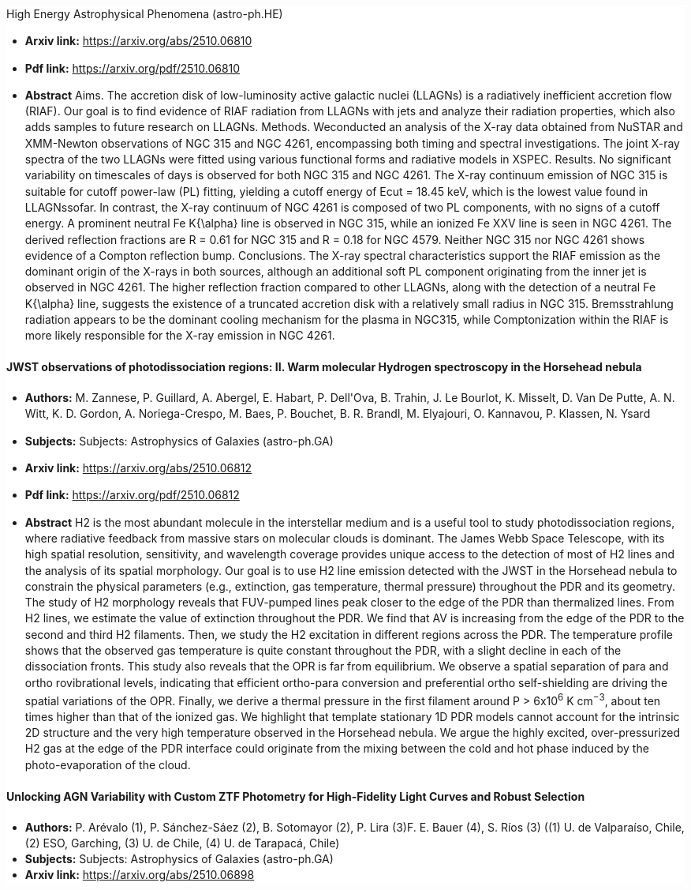 High Energy Astrophysical Phenomena (astro-ph.HE)
 - **Arxiv link:** https://arxiv.org/abs/2510.06810

 - **Pdf link:** https://arxiv.org/pdf/2510.06810

 - **Abstract**
 Aims. The accretion disk of low-luminosity active galactic nuclei (LLAGNs) is a radiatively inefficient accretion flow (RIAF). Our goal is to find evidence of RIAF radiation from LLAGNs with jets and analyze their radiation properties, which also adds samples to future research on LLAGNs. Methods. Weconducted an analysis of the X-ray data obtained from NuSTAR and XMM-Newton observations of NGC 315 and NGC 4261, encompassing both timing and spectral investigations. The joint X-ray spectra of the two LLAGNs were fitted using various functional forms and radiative models in XSPEC. Results. No significant variability on timescales of days is observed for both NGC 315 and NGC 4261. The X-ray continuum emission of NGC 315 is suitable for cutoff power-law (PL) fitting, yielding a cutoff energy of Ecut = 18.45 keV, which is the lowest value found in LLAGNssofar. In contrast, the X-ray continuum of NGC 4261 is composed of two PL components, with no signs of a cutoff energy. A prominent neutral Fe K{\alpha} line is observed in NGC 315, while an ionized Fe XXV line is seen in NGC 4261. The derived reflection fractions are R = 0.61 for NGC 315 and R = 0.18 for NGC 4579. Neither NGC 315 nor NGC 4261 shows evidence of a Compton reflection bump. Conclusions. The X-ray spectral characteristics support the RIAF emission as the dominant origin of the X-rays in both sources, although an additional soft PL component originating from the inner jet is observed in NGC 4261. The higher reflection fraction compared to other LLAGNs, along with the detection of a neutral Fe K{\alpha} line, suggests the existence of a truncated accretion disk with a relatively small radius in NGC 315. Bremsstrahlung radiation appears to be the dominant cooling mechanism for the plasma in NGC315, while Comptonization within the RIAF is more likely responsible for the X-ray emission in NGC 4261.
#### JWST observations of photodissociation regions: II. Warm molecular Hydrogen spectroscopy in the Horsehead nebula
 - **Authors:** M. Zannese, P. Guillard, A. Abergel, E. Habart, P. Dell'Ova, B. Trahin, J. Le Bourlot, K. Misselt, D. Van De Putte, A. N. Witt, K. D. Gordon, A. Noriega-Crespo, M. Baes, P. Bouchet, B. R. Brandl, M. Elyajouri, O. Kannavou, P. Klassen, N. Ysard
 - **Subjects:** Subjects:
Astrophysics of Galaxies (astro-ph.GA)
 - **Arxiv link:** https://arxiv.org/abs/2510.06812

 - **Pdf link:** https://arxiv.org/pdf/2510.06812

 - **Abstract**
 H2 is the most abundant molecule in the interstellar medium and is a useful tool to study photodissociation regions, where radiative feedback from massive stars on molecular clouds is dominant. The James Webb Space Telescope, with its high spatial resolution, sensitivity, and wavelength coverage provides unique access to the detection of most of H2 lines and the analysis of its spatial morphology. Our goal is to use H2 line emission detected with the JWST in the Horsehead nebula to constrain the physical parameters (e.g., extinction, gas temperature, thermal pressure) throughout the PDR and its geometry. The study of H2 morphology reveals that FUV-pumped lines peak closer to the edge of the PDR than thermalized lines. From H2 lines, we estimate the value of extinction throughout the PDR. We find that AV is increasing from the edge of the PDR to the second and third H2 filaments. Then, we study the H2 excitation in different regions across the PDR. The temperature profile shows that the observed gas temperature is quite constant throughout the PDR, with a slight decline in each of the dissociation fronts. This study also reveals that the OPR is far from equilibrium. We observe a spatial separation of para and ortho rovibrational levels, indicating that efficient ortho-para conversion and preferential ortho self-shielding are driving the spatial variations of the OPR. Finally, we derive a thermal pressure in the first filament around P > 6x10$^6$ K cm$^{-3}$, about ten times higher than that of the ionized gas. We highlight that template stationary 1D PDR models cannot account for the intrinsic 2D structure and the very high temperature observed in the Horsehead nebula. We argue the highly excited, over-pressurized H2 gas at the edge of the PDR interface could originate from the mixing between the cold and hot phase induced by the photo-evaporation of the cloud.
#### Unlocking AGN Variability with Custom ZTF Photometry for High-Fidelity Light Curves and Robust Selection
 - **Authors:** P. Arévalo (1), P. Sánchez-Sáez (2), B. Sotomayor (2), P. Lira (3)F. E. Bauer (4), S. Ríos (3) ((1) U. de Valparaíso, Chile, (2) ESO, Garching, (3) U. de Chile, (4) U. de Tarapacá, Chile)
 - **Subjects:** Subjects:
Astrophysics of Galaxies (astro-ph.GA)
 - **Arxiv link:** https://arxiv.org/abs/2510.06898
